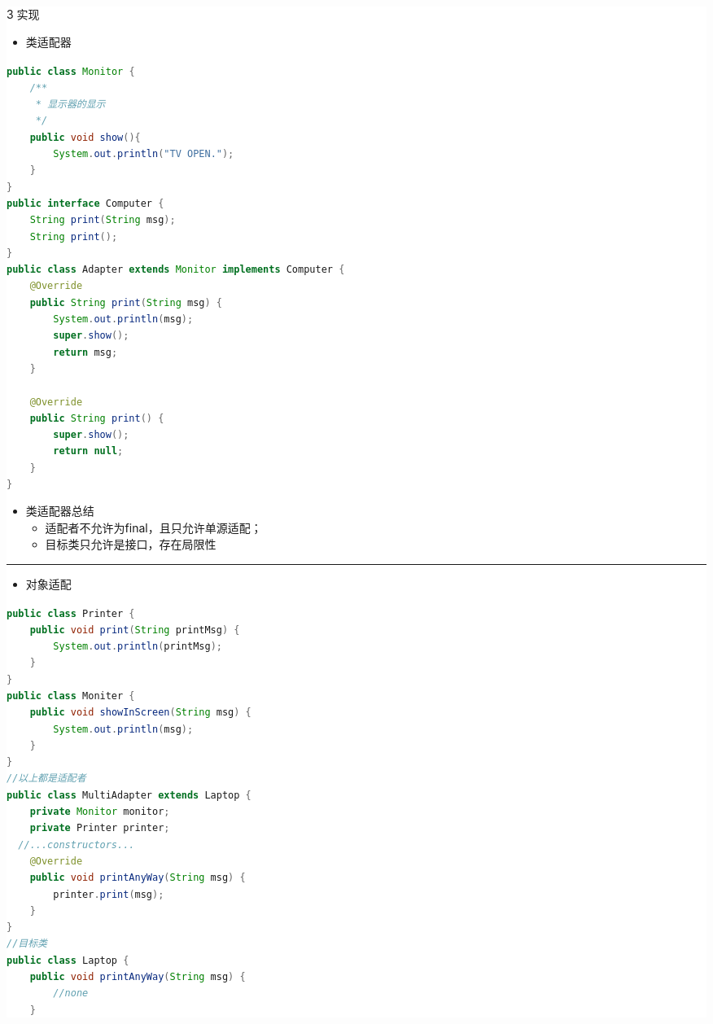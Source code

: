 3 实现

- 类适配器

```java
public class Monitor {
    /**
     * 显示器的显示
     */
    public void show(){
        System.out.println("TV OPEN.");
    }
}
public interface Computer {
    String print(String msg);
    String print();
}
public class Adapter extends Monitor implements Computer {
    @Override
    public String print(String msg) {
        System.out.println(msg);
        super.show();
        return msg;
    }

    @Override
    public String print() {
        super.show();
        return null;
    }
}
```

- 类适配器总结
  - 适配者不允许为final，且只允许单源适配；
  - 目标类只允许是接口，存在局限性

----------

- 对象适配

```java
public class Printer {
    public void print(String printMsg) {
        System.out.println(printMsg);
    }
}
public class Moniter {
    public void showInScreen(String msg) {
        System.out.println(msg);
    }
}
//以上都是适配者
public class MultiAdapter extends Laptop {
    private Monitor monitor;
    private Printer printer;
  //...constructors...
    @Override
    public void printAnyWay(String msg) {
        printer.print(msg);
    }
}
//目标类
public class Laptop {
    public void printAnyWay(String msg) {
        //none
    }
```